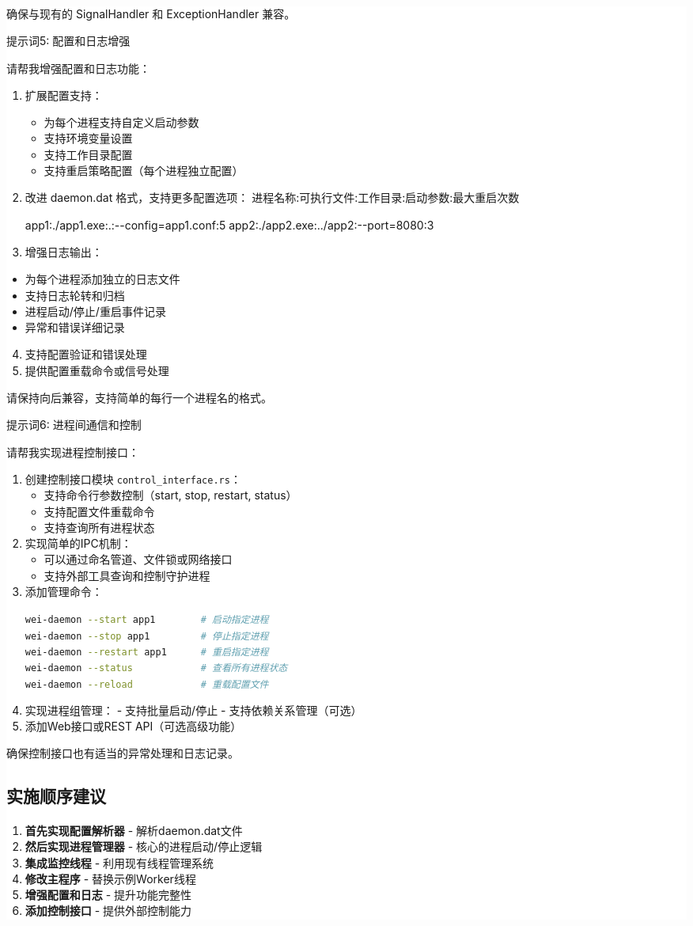   确保与现有的 SignalHandler 和 ExceptionHandler 兼容。

  提示词5: 配置和日志增强

  请帮我增强配置和日志功能：

  1. 扩展配置支持：
     - 为每个进程支持自定义启动参数
     - 支持环境变量设置
     - 支持工作目录配置
     - 支持重启策略配置（每个进程独立配置）
  2. 改进 daemon.dat 格式，支持更多配置选项：
  进程名称:可执行文件:工作目录:启动参数:最大重启次数

     app1:./app1.exe:.:--config=app1.conf:5
     app2:./app2.exe:../app2:--port=8080:3
  3. 增强日志输出：
  - 为每个进程添加独立的日志文件
  - 支持日志轮转和归档
  - 进程启动/停止/重启事件记录
  - 异常和错误详细记录
  4. 支持配置验证和错误处理
  5. 提供配置重载命令或信号处理

  请保持向后兼容，支持简单的每行一个进程名的格式。

  提示词6: 进程间通信和控制

  请帮我实现进程控制接口：

  1. 创建控制接口模块 `control_interface.rs`：
     - 支持命令行参数控制（start, stop, restart, status）
     - 支持配置文件重载命令
     - 支持查询所有进程状态
  2. 实现简单的IPC机制：
     - 可以通过命名管道、文件锁或网络接口
     - 支持外部工具查询和控制守护进程
  3. 添加管理命令：
     ```bash
     wei-daemon --start app1        # 启动指定进程
     wei-daemon --stop app1         # 停止指定进程
     wei-daemon --restart app1      # 重启指定进程
     wei-daemon --status            # 查看所有进程状态
     wei-daemon --reload            # 重载配置文件
  4. 实现进程组管理：
    - 支持批量启动/停止
    - 支持依赖关系管理（可选）
  5. 添加Web接口或REST API（可选高级功能）

  确保控制接口也有适当的异常处理和日志记录。

  ## 实施顺序建议

  1. **首先实现配置解析器** - 解析daemon.dat文件
  2. **然后实现进程管理器** - 核心的进程启动/停止逻辑
  3. **集成监控线程** - 利用现有线程管理系统
  4. **修改主程序** - 替换示例Worker线程
  5. **增强配置和日志** - 提升功能完整性
  6. **添加控制接口** - 提供外部控制能力
